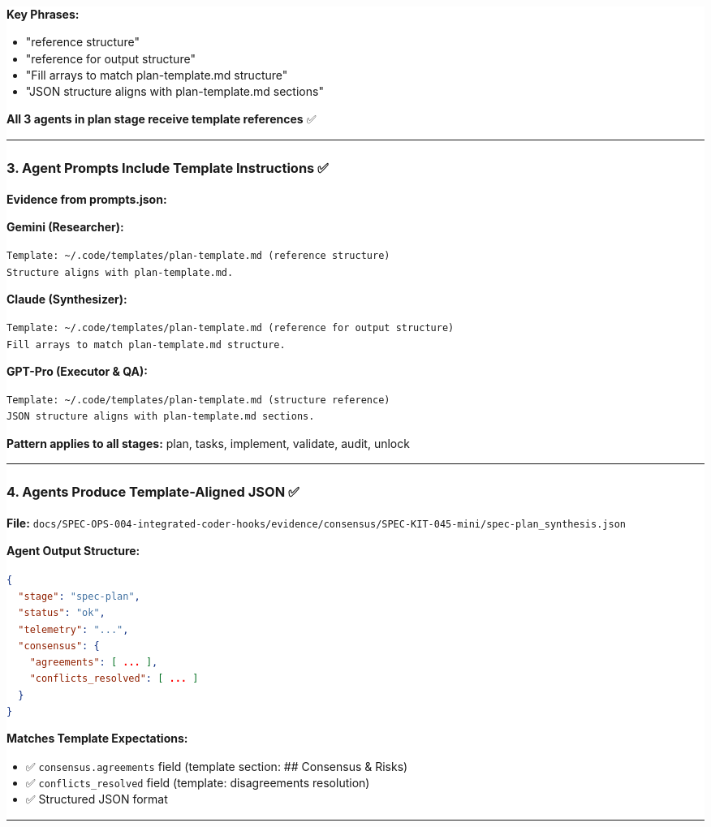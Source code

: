 **Key Phrases:**
- "reference structure"
- "reference for output structure"
- "Fill arrays to match plan-template.md structure"
- "JSON structure aligns with plan-template.md sections"

**All 3 agents in plan stage receive template references** ✅

---

### 3. Agent Prompts Include Template Instructions ✅

**Evidence from prompts.json:**

**Gemini (Researcher):**
```
Template: ~/.code/templates/plan-template.md (reference structure)
Structure aligns with plan-template.md.
```

**Claude (Synthesizer):**
```
Template: ~/.code/templates/plan-template.md (reference for output structure)
Fill arrays to match plan-template.md structure.
```

**GPT-Pro (Executor & QA):**
```
Template: ~/.code/templates/plan-template.md (structure reference)
JSON structure aligns with plan-template.md sections.
```

**Pattern applies to all stages:** plan, tasks, implement, validate, audit, unlock

---

### 4. Agents Produce Template-Aligned JSON ✅

**File:** `docs/SPEC-OPS-004-integrated-coder-hooks/evidence/consensus/SPEC-KIT-045-mini/spec-plan_synthesis.json`

**Agent Output Structure:**
```json
{
  "stage": "spec-plan",
  "status": "ok",
  "telemetry": "...",
  "consensus": {
    "agreements": [ ... ],
    "conflicts_resolved": [ ... ]
  }
}
```

**Matches Template Expectations:**
- ✅ `consensus.agreements` field (template section: ## Consensus & Risks)
- ✅ `conflicts_resolved` field (template: disagreements resolution)
- ✅ Structured JSON format

---